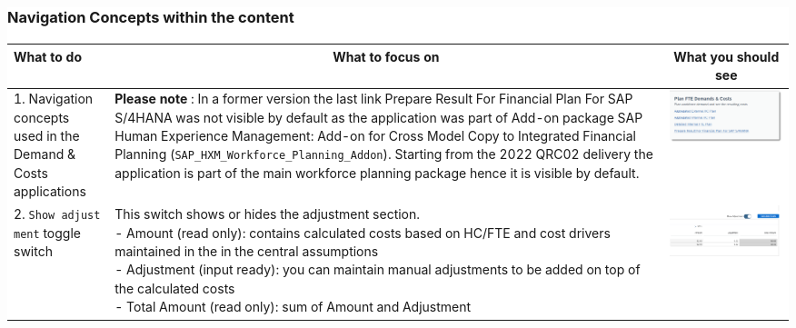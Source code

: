 
### Navigation Concepts within the content


| What to do                                | What to focus on        | What you should see         |
| :--------------------------------------------------|---------------------------|----------------------------|
| 1. Navigation concepts used in the Demand & Costs applications | **Please note** : In a former version the last link Prepare Result For Financial Plan For SAP S/4HANA was not visible by default as the application was part of Add-on package SAP Human Experience Management: Add-on for Cross Model Copy to Integrated Financial Planning (`SAP_HXM_Workforce_Planning_Addon`). Starting from the 2022 QRC02 delivery the application is part of the main workforce planning package hence it is visible by default. | ![xP&A Workforce Planning](4/1.png)
| 2. `Show adjustment` toggle switch | This switch shows or hides the adjustment section. <br> -	Amount (read only): contains calculated costs based on HC/FTE and cost drivers maintained in the in the central assumptions <br> - Adjustment (input ready): you can maintain manual adjustments to be added on top of the calculated costs <br> - Total Amount (read only): sum of Amount and Adjustment | ![xP&A Workforce Planning](4/2.png)